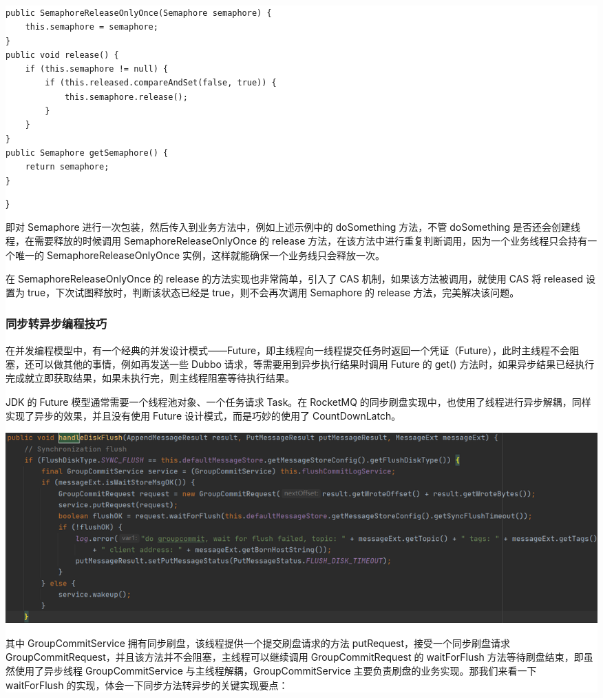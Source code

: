     public SemaphoreReleaseOnlyOnce(Semaphore semaphore) {
        this.semaphore = semaphore;
    }
    public void release() {
        if (this.semaphore != null) {
            if (this.released.compareAndSet(false, true)) {
                this.semaphore.release();
            }
        }
    }
    public Semaphore getSemaphore() {
        return semaphore;
    }
}

</code></pre>
<p>即对 Semaphore 进行一次包装，然后传入到业务方法中，例如上述示例中的 doSomething 方法，不管 doSomething 是否还会创建线程，在需要释放的时候调用 SemaphoreReleaseOnlyOnce 的 release 方法，在该方法中进行重复判断调用，因为一个业务线程只会持有一个唯一的 SemaphoreReleaseOnlyOnce 实例，这样就能确保一个业务线只会释放一次。</p>
<p>在 SemaphoreReleaseOnlyOnce 的 release 的方法实现也非常简单，引入了 CAS 机制，如果该方法被调用，就使用 CAS 将 released 设置为 true，下次试图释放时，判断该状态已经是 true，则不会再次调用 Semaphore 的 release 方法，完美解决该问题。</p>
<h3 id="同步转异步编程技巧">同步转异步编程技巧</h3>
<p>在并发编程模型中，有一个经典的并发设计模式——Future，即主线程向一线程提交任务时返回一个凭证（Future），此时主线程不会阻塞，还可以做其他的事情，例如再发送一些 Dubbo 请求，等需要用到异步执行结果时调用 Future 的 get() 方法时，如果异步结果已经执行完成就立即获取结果，如果未执行完，则主线程阻塞等待执行结果。</p>
<p>JDK 的 Future 模型通常需要一个线程池对象、一个任务请求 Task。在 RocketMQ 的同步刷盘实现中，也使用了线程进行异步解耦，同样实现了异步的效果，并且没有使用 Future 设计模式，而是巧妙的使用了 CountDownLatch。</p>
<p><img alt="6" src="assets/20200908221357110.png"/></p>
<p>其中 GroupCommitService 拥有同步刷盘，该线程提供一个提交刷盘请求的方法 putRequest，接受一个同步刷盘请求 GroupCommitRequest，并且该方法并不会阻塞，主线程可以继续调用 GroupCommitRequest 的 waitForFlush 方法等待刷盘结束，即虽然使用了异步线程 GroupCommitService 与主线程解耦，GroupCommitService 主要负责刷盘的业务实现。那我们来看一下 waitForFlush 的实现，体会一下同步方法转异步的关键实现要点：</p>